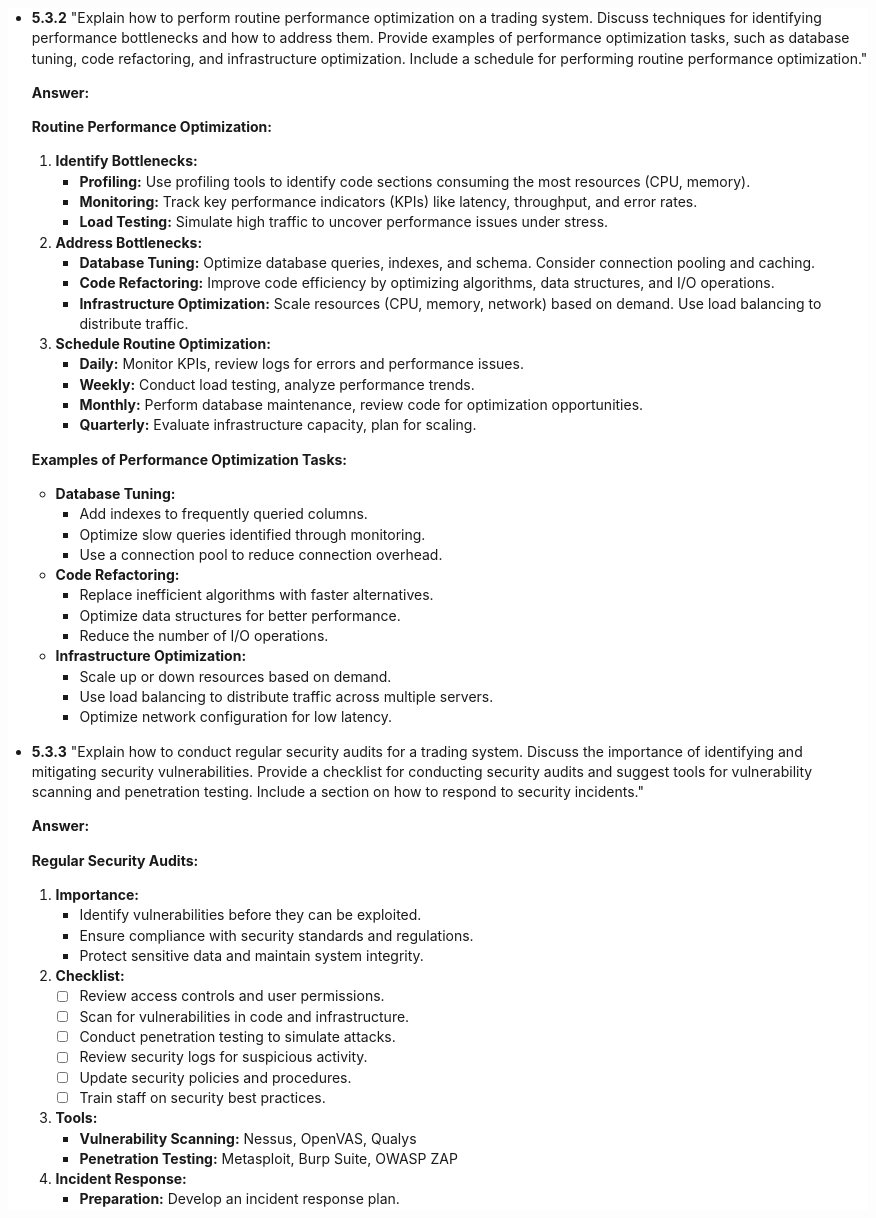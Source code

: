 *   **5.3.2** "Explain how to perform routine performance optimization on a trading system. Discuss techniques for identifying performance bottlenecks and how to address them. Provide examples of performance optimization tasks, such as database tuning, code refactoring, and infrastructure optimization. Include a schedule for performing routine performance optimization."

    **Answer:**

    **Routine Performance Optimization:**

    1. **Identify Bottlenecks:**
        *   **Profiling:** Use profiling tools to identify code sections consuming the most resources (CPU, memory).
        *   **Monitoring:** Track key performance indicators (KPIs) like latency, throughput, and error rates.
        *   **Load Testing:** Simulate high traffic to uncover performance issues under stress.
    2. **Address Bottlenecks:**
        *   **Database Tuning:** Optimize database queries, indexes, and schema. Consider connection pooling and caching.
        *   **Code Refactoring:** Improve code efficiency by optimizing algorithms, data structures, and I/O operations.
        *   **Infrastructure Optimization:** Scale resources (CPU, memory, network) based on demand. Use load balancing to distribute traffic.
    3. **Schedule Routine Optimization:**
        *   **Daily:** Monitor KPIs, review logs for errors and performance issues.
        *   **Weekly:** Conduct load testing, analyze performance trends.
        *   **Monthly:** Perform database maintenance, review code for optimization opportunities.
        *   **Quarterly:** Evaluate infrastructure capacity, plan for scaling.

    **Examples of Performance Optimization Tasks:**

    *   **Database Tuning:**
        *   Add indexes to frequently queried columns.
        *   Optimize slow queries identified through monitoring.
        *   Use a connection pool to reduce connection overhead.
    *   **Code Refactoring:**
        *   Replace inefficient algorithms with faster alternatives.
        *   Optimize data structures for better performance.
        *   Reduce the number of I/O operations.
    *   **Infrastructure Optimization:**
        *   Scale up or down resources based on demand.
        *   Use load balancing to distribute traffic across multiple servers.
        *   Optimize network configuration for low latency.

*   **5.3.3** "Explain how to conduct regular security audits for a trading system. Discuss the importance of identifying and mitigating security vulnerabilities. Provide a checklist for conducting security audits and suggest tools for vulnerability scanning and penetration testing. Include a section on how to respond to security incidents."

    **Answer:**

    **Regular Security Audits:**

    1. **Importance:**
        *   Identify vulnerabilities before they can be exploited.
        *   Ensure compliance with security standards and regulations.
        *   Protect sensitive data and maintain system integrity.
    2. **Checklist:**
        *   [ ] Review access controls and user permissions.
        *   [ ] Scan for vulnerabilities in code and infrastructure.
        *   [ ] Conduct penetration testing to simulate attacks.
        *   [ ] Review security logs for suspicious activity.
        *   [ ] Update security policies and procedures.
        *   [ ] Train staff on security best practices.
    3. **Tools:**
        *   **Vulnerability Scanning:** Nessus, OpenVAS, Qualys
        *   **Penetration Testing:** Metasploit, Burp Suite, OWASP ZAP
    4. **Incident Response:**
        *   **Preparation:** Develop an incident response plan.